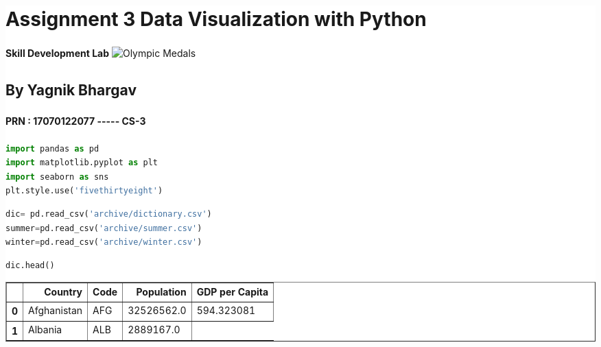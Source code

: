 # Assignment 3   Data Visualization with Python
<b>Skill Development Lab</b>
![Olympic Medals](https://assets3.thrillist.com/v1/image/2740765/size/gn-gift_guide_variable_c_2x.jpg)

## By Yagnik Bhargav
#### PRN : 17070122077  ----- CS-3


```python
import pandas as pd
import matplotlib.pyplot as plt
import seaborn as sns
plt.style.use('fivethirtyeight')
```


```python
dic= pd.read_csv('archive/dictionary.csv')
summer=pd.read_csv('archive/summer.csv')
winter=pd.read_csv('archive/winter.csv')
```


```python
dic.head()
```




<div>
<style scoped>
    .dataframe tbody tr th:only-of-type {
        vertical-align: middle;
    }

    .dataframe tbody tr th {
        vertical-align: top;
    }

    .dataframe thead th {
        text-align: right;
    }
</style>
<table border="1" class="dataframe">
  <thead>
    <tr style="text-align: right;">
      <th></th>
      <th>Country</th>
      <th>Code</th>
      <th>Population</th>
      <th>GDP per Capita</th>
    </tr>
  </thead>
  <tbody>
    <tr>
      <th>0</th>
      <td>Afghanistan</td>
      <td>AFG</td>
      <td>32526562.0</td>
      <td>594.323081</td>
    </tr>
    <tr>
      <th>1</th>
      <td>Albania</td>
      <td>ALB</td>
      <td>2889167.0</td>